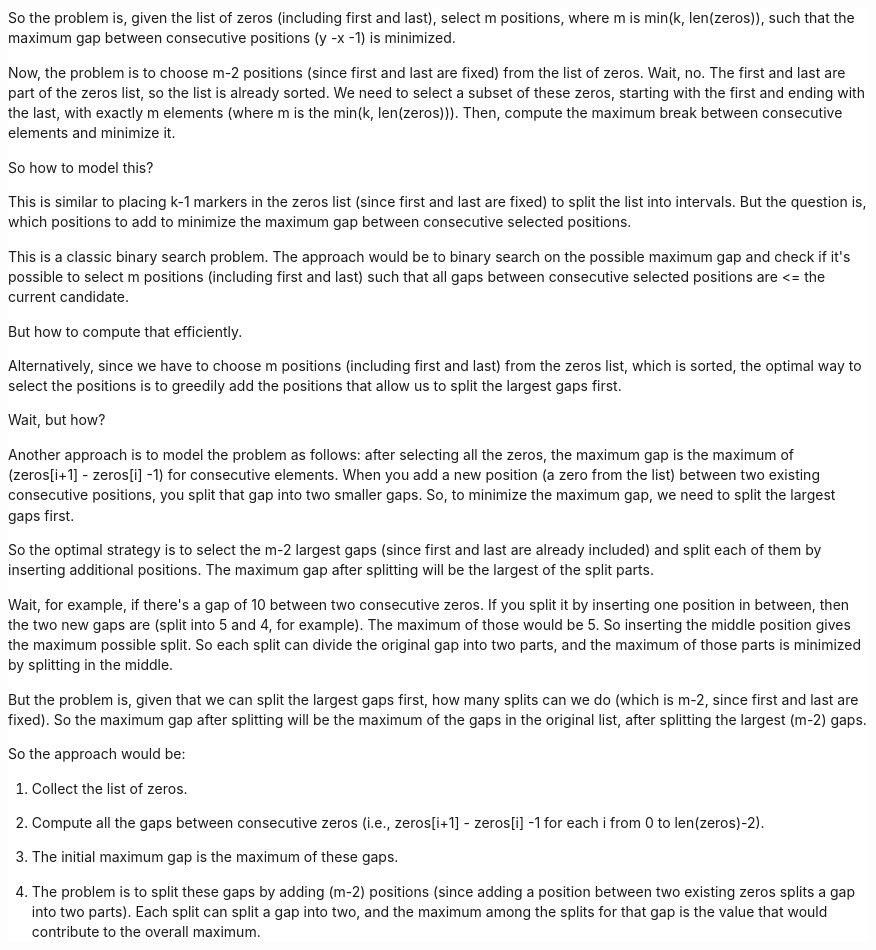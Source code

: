 So the problem is, given the list of zeros (including first and last), select m positions, where m is min(k, len(zeros)), such that the maximum gap between consecutive positions (y -x -1) is minimized.

Now, the problem is to choose m-2 positions (since first and last are fixed) from the list of zeros. Wait, no. The first and last are part of the zeros list, so the list is already sorted. We need to select a subset of these zeros, starting with the first and ending with the last, with exactly m elements (where m is the min(k, len(zeros))). Then, compute the maximum break between consecutive elements and minimize it.

So how to model this?

This is similar to placing k-1 markers in the zeros list (since first and last are fixed) to split the list into intervals. But the question is, which positions to add to minimize the maximum gap between consecutive selected positions.

This is a classic binary search problem. The approach would be to binary search on the possible maximum gap and check if it's possible to select m positions (including first and last) such that all gaps between consecutive selected positions are <= the current candidate.

But how to compute that efficiently.

Alternatively, since we have to choose m positions (including first and last) from the zeros list, which is sorted, the optimal way to select the positions is to greedily add the positions that allow us to split the largest gaps first.

Wait, but how?

Another approach is to model the problem as follows: after selecting all the zeros, the maximum gap is the maximum of (zeros[i+1] - zeros[i] -1) for consecutive elements. When you add a new position (a zero from the list) between two existing consecutive positions, you split that gap into two smaller gaps. So, to minimize the maximum gap, we need to split the largest gaps first.

So the optimal strategy is to select the m-2 largest gaps (since first and last are already included) and split each of them by inserting additional positions. The maximum gap after splitting will be the largest of the split parts.

Wait, for example, if there's a gap of 10 between two consecutive zeros. If you split it by inserting one position in between, then the two new gaps are (split into 5 and 4, for example). The maximum of those would be 5. So inserting the middle position gives the maximum possible split. So each split can divide the original gap into two parts, and the maximum of those parts is minimized by splitting in the middle.

But the problem is, given that we can split the largest gaps first, how many splits can we do (which is m-2, since first and last are fixed). So the maximum gap after splitting will be the maximum of the gaps in the original list, after splitting the largest (m-2) gaps.

So the approach would be:

1. Collect the list of zeros.

2. Compute all the gaps between consecutive zeros (i.e., zeros[i+1] - zeros[i] -1 for each i from 0 to len(zeros)-2).

3. The initial maximum gap is the maximum of these gaps.

4. The problem is to split these gaps by adding (m-2) positions (since adding a position between two existing zeros splits a gap into two parts). Each split can split a gap into two, and the maximum among the splits for that gap is the value that would contribute to the overall maximum.
